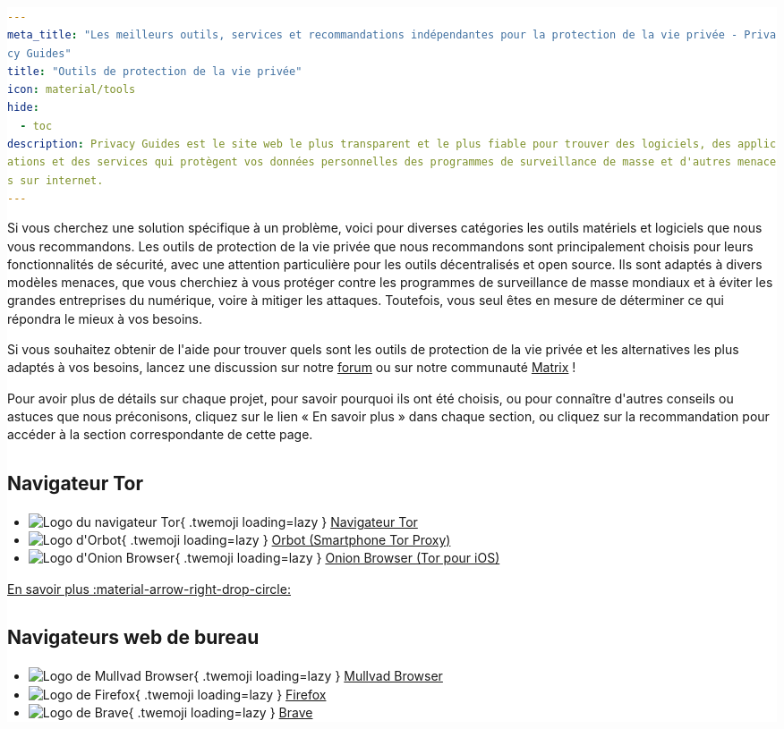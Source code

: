 ```yaml
---
meta_title: "Les meilleurs outils, services et recommandations indépendantes pour la protection de la vie privée - Privacy Guides"
title: "Outils de protection de la vie privée"
icon: material/tools
hide:
  - toc
description: Privacy Guides est le site web le plus transparent et le plus fiable pour trouver des logiciels, des applications et des services qui protègent vos données personnelles des programmes de surveillance de masse et d'autres menaces sur internet.
---
```


Si vous cherchez une solution spécifique à un problème, voici pour diverses catégories les outils matériels et logiciels que nous vous recommandons. Les outils de protection de la vie privée que nous recommandons sont principalement choisis pour leurs fonctionnalités de sécurité, avec une attention particulière pour les outils décentralisés et open source. Ils sont adaptés à divers modèles menaces, que vous cherchiez à vous protéger contre les programmes de surveillance de masse mondiaux et à éviter les grandes entreprises du numérique, voire à mitiger les attaques. Toutefois, vous seul êtes en mesure de déterminer ce qui répondra le mieux à vos besoins.

Si vous souhaitez obtenir de l'aide pour trouver quels sont les outils de protection de la vie privée et les alternatives les plus adaptés à vos besoins, lancez une discussion sur notre [forum](https://discuss.privacyguides.net) ou sur notre communauté [Matrix](https://matrix.to/#/#privacyguides:matrix.org) !

Pour avoir plus de détails sur chaque projet, pour savoir pourquoi ils ont été choisis, ou pour connaître d'autres conseils ou astuces que nous préconisons, cliquez sur le lien « En savoir plus » dans chaque section, ou cliquez sur la recommandation pour accéder à la section correspondante de cette page.

## Navigateur Tor

<div class="grid cards" markdown>

- ![Logo du navigateur Tor](assets/img/browsers/tor.svg){ .twemoji loading=lazy } [Navigateur Tor](tor.md#tor-browser)
- ![Logo d'Orbot](assets/img/self-contained-networks/orbot.svg){ .twemoji loading=lazy } [Orbot (Smartphone Tor Proxy)](tor.md#orbot)
- ![Logo d'Onion Browser](assets/img/self-contained-networks/onion_browser.svg){ .twemoji loading=lazy } [Onion Browser (Tor pour iOS)](tor.md#onion-browser)

</div>

[En savoir plus :material-arrow-right-drop-circle:](tor.md)

## Navigateurs web de bureau

<div class="grid cards" markdown>

- ![Logo de Mullvad Browser](assets/img/browsers/mullvad_browser.svg){ .twemoji loading=lazy } [Mullvad Browser](desktop-browsers.md#mullvad-browser)
- ![Logo de Firefox](assets/img/browsers/firefox.svg){ .twemoji loading=lazy } [Firefox](desktop-browsers.md#firefox)
- ![Logo de Brave](assets/img/browsers/brave.svg){ .twemoji loading=lazy } [Brave](desktop-browsers.md#brave)

